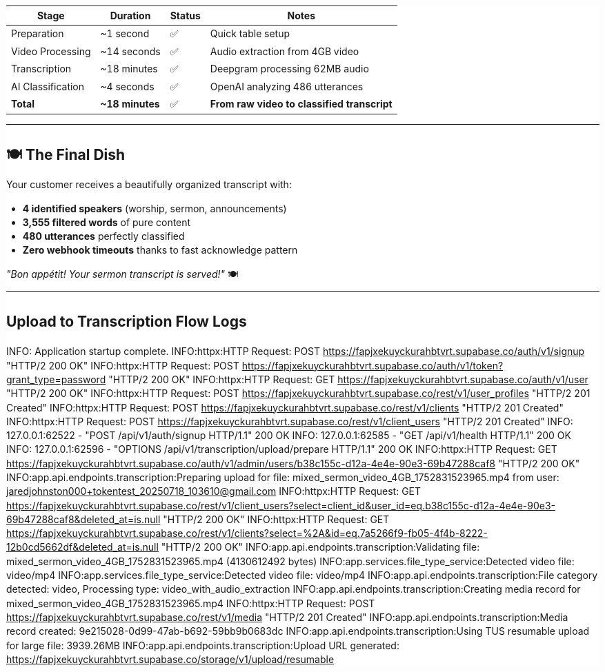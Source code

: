 | Stage | Duration | Status | Notes |
|-------|----------|--------|-------|
| Preparation | ~1 second | ✅ | Quick table setup |
| Video Processing | ~14 seconds | ✅ | Audio extraction from 4GB video |
| Transcription | ~18 minutes | ✅ | Deepgram processing 62MB audio |
| AI Classification | ~4 seconds | ✅ | OpenAI analyzing 486 utterances |
| **Total** | **~18 minutes** | ✅ | **From raw video to classified transcript** |

---

## 🍽️ **The Final Dish**

Your customer receives a beautifully organized transcript with:
- **4 identified speakers** (worship, sermon, announcements)
- **3,555 filtered words** of pure content
- **480 utterances** perfectly classified
- **Zero webhook timeouts** thanks to fast acknowledge pattern

*"Bon appétit! Your sermon transcript is served!"* 🍽️

---

## Upload to Transcription Flow Logs
INFO:     Application startup complete.
INFO:httpx:HTTP Request: POST https://fapjxekuyckurahbtvrt.supabase.co/auth/v1/signup "HTTP/2 200 OK"
INFO:httpx:HTTP Request: POST https://fapjxekuyckurahbtvrt.supabase.co/auth/v1/token?grant_type=password "HTTP/2 200 OK"
INFO:httpx:HTTP Request: GET https://fapjxekuyckurahbtvrt.supabase.co/auth/v1/user "HTTP/2 200 OK"
INFO:httpx:HTTP Request: POST https://fapjxekuyckurahbtvrt.supabase.co/rest/v1/user_profiles "HTTP/2 201 Created"
INFO:httpx:HTTP Request: POST https://fapjxekuyckurahbtvrt.supabase.co/rest/v1/clients "HTTP/2 201 Created"
INFO:httpx:HTTP Request: POST https://fapjxekuyckurahbtvrt.supabase.co/rest/v1/client_users "HTTP/2 201 Created"
INFO:     127.0.0.1:62522 - "POST /api/v1/auth/signup HTTP/1.1" 200 OK
INFO:     127.0.0.1:62585 - "GET /api/v1/health HTTP/1.1" 200 OK
INFO:     127.0.0.1:62596 - "OPTIONS /api/v1/transcription/upload/prepare HTTP/1.1" 200 OK
INFO:httpx:HTTP Request: GET https://fapjxekuyckurahbtvrt.supabase.co/auth/v1/admin/users/b38c155c-d12a-4e4e-90e3-69b47288caf8 "HTTP/2 200 OK"
INFO:app.api.endpoints.transcription:Preparing upload for file: mixed_sermon_video_4GB_1752831523965.mp4 from user: jaredjohnston000+tokentest_20250718_103610@gmail.com
INFO:httpx:HTTP Request: GET https://fapjxekuyckurahbtvrt.supabase.co/rest/v1/client_users?select=client_id&user_id=eq.b38c155c-d12a-4e4e-90e3-69b47288caf8&deleted_at=is.null "HTTP/2 200 OK"
INFO:httpx:HTTP Request: GET https://fapjxekuyckurahbtvrt.supabase.co/rest/v1/clients?select=%2A&id=eq.7a5266f9-fb05-4f4b-8222-12b0cd5662df&deleted_at=is.null "HTTP/2 200 OK"
INFO:app.api.endpoints.transcription:Validating file: mixed_sermon_video_4GB_1752831523965.mp4 (4130612492 bytes)
INFO:app.services.file_type_service:Detected video file: video/mp4
INFO:app.services.file_type_service:Detected video file: video/mp4
INFO:app.api.endpoints.transcription:File category detected: video, Processing type: video_with_audio_extraction
INFO:app.api.endpoints.transcription:Creating media record for mixed_sermon_video_4GB_1752831523965.mp4
INFO:httpx:HTTP Request: POST https://fapjxekuyckurahbtvrt.supabase.co/rest/v1/media "HTTP/2 201 Created"
INFO:app.api.endpoints.transcription:Media record created: 9e215028-0d99-47ab-b692-59bb9b0683dc
INFO:app.api.endpoints.transcription:Using TUS resumable upload for large file: 3939.26MB
INFO:app.api.endpoints.transcription:Upload URL generated: https://fapjxekuyckurahbtvrt.supabase.co/storage/v1/upload/resumable